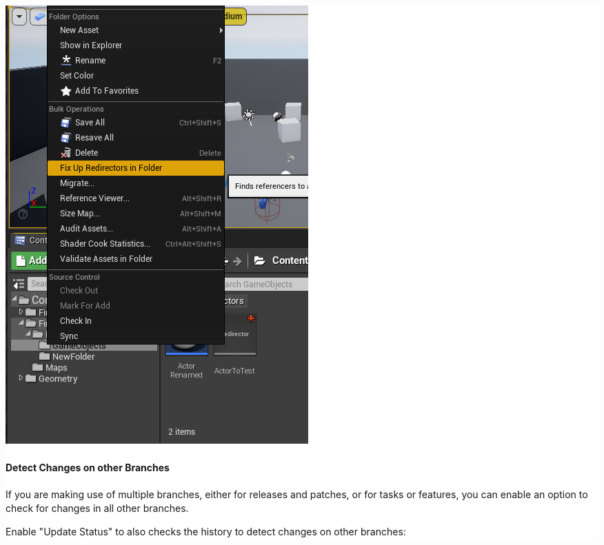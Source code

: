 ![Source Control - Show Redirectors](Screenshots/UE4PlasticPlugin-FixUpRedirectorsInFolder.png)

#### Detect Changes on other Branches

If you are making use of multiple branches, either for releases and patches, or for tasks or features,
you can enable an option to check for changes in all other branches.

Enable "Update Status" to also checks the history to detect changes on other branches: